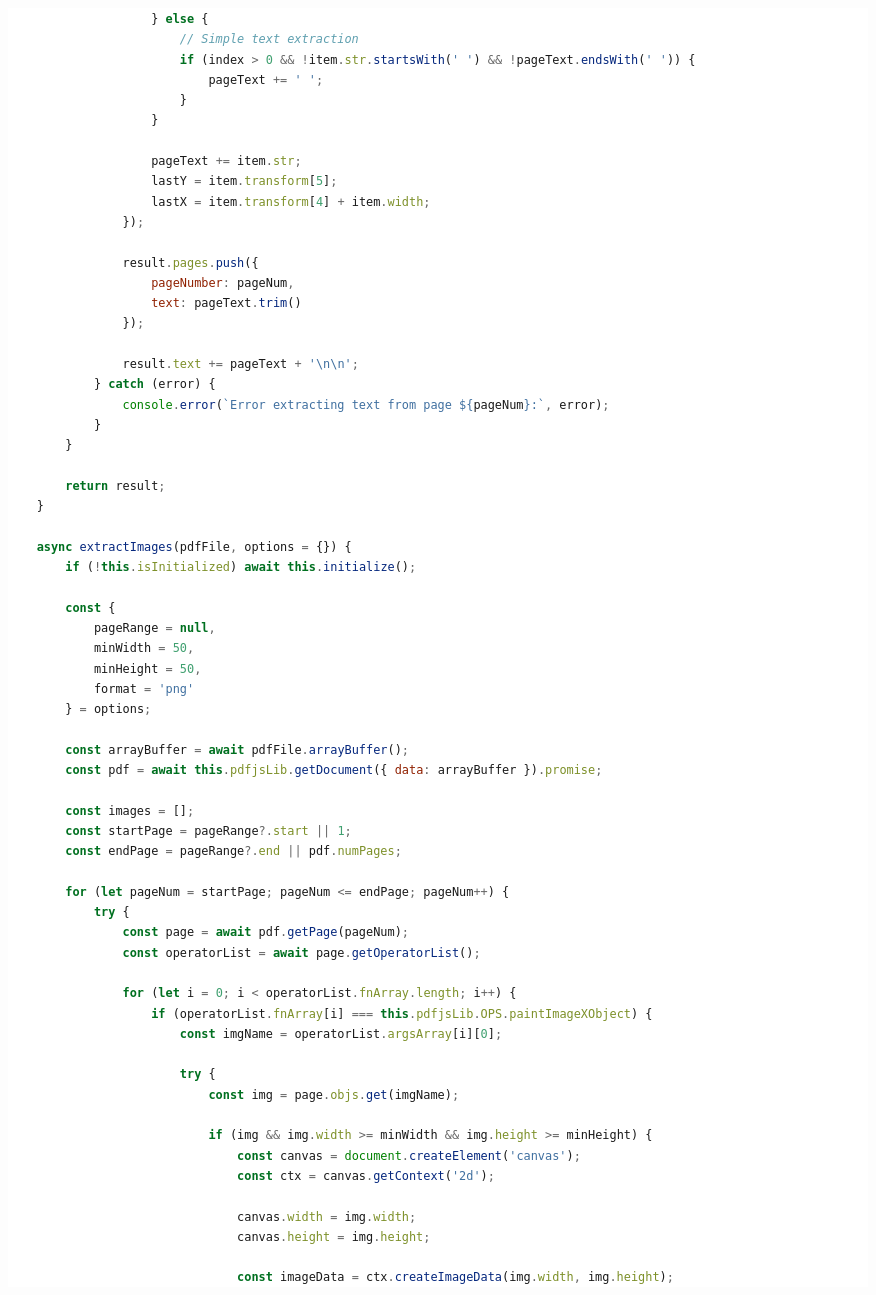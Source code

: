 ```javascript
                    } else {
                        // Simple text extraction
                        if (index > 0 && !item.str.startsWith(' ') && !pageText.endsWith(' ')) {
                            pageText += ' ';
                        }
                    }

                    pageText += item.str;
                    lastY = item.transform[5];
                    lastX = item.transform[4] + item.width;
                });

                result.pages.push({
                    pageNumber: pageNum,
                    text: pageText.trim()
                });

                result.text += pageText + '\n\n';
            } catch (error) {
                console.error(`Error extracting text from page ${pageNum}:`, error);
            }
        }

        return result;
    }

    async extractImages(pdfFile, options = {}) {
        if (!this.isInitialized) await this.initialize();

        const {
            pageRange = null,
            minWidth = 50,
            minHeight = 50,
            format = 'png'
        } = options;

        const arrayBuffer = await pdfFile.arrayBuffer();
        const pdf = await this.pdfjsLib.getDocument({ data: arrayBuffer }).promise;

        const images = [];
        const startPage = pageRange?.start || 1;
        const endPage = pageRange?.end || pdf.numPages;

        for (let pageNum = startPage; pageNum <= endPage; pageNum++) {
            try {
                const page = await pdf.getPage(pageNum);
                const operatorList = await page.getOperatorList();

                for (let i = 0; i < operatorList.fnArray.length; i++) {
                    if (operatorList.fnArray[i] === this.pdfjsLib.OPS.paintImageXObject) {
                        const imgName = operatorList.argsArray[i][0];

                        try {
                            const img = page.objs.get(imgName);

                            if (img && img.width >= minWidth && img.height >= minHeight) {
                                const canvas = document.createElement('canvas');
                                const ctx = canvas.getContext('2d');

                                canvas.width = img.width;
                                canvas.height = img.height;

                                const imageData = ctx.createImageData(img.width, img.height);
```